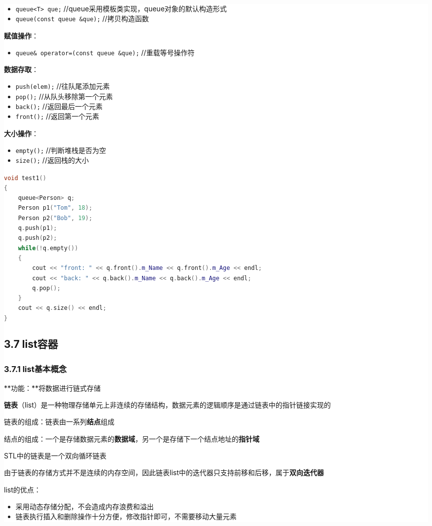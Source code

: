 - `queue<T> que;` //queue采用模板类实现，queue对象的默认构造形式
- `queue(const queue &que);` //拷贝构造函数

**赋值操作**：

- `queue& operator=(const queue &que);` //重载等号操作符

**数据存取**：

- `push(elem);` //往队尾添加元素
- `pop();` //从队头移除第一个元素
- `back();` //返回最后一个元素
- `front();` //返回第一个元素

**大小操作**：

- `empty();` //判断堆栈是否为空
- `size();` //返回栈的大小

```c++
void test1()
{
    queue<Person> q;
    Person p1("Tom", 18);
    Person p2("Bob", 19);
    q.push(p1);
    q.push(p2);
    while(!q.empty())
    {
        cout << "front: " << q.front().m_Name << q.front().m_Age << endl;
        cout << "back: " << q.back().m_Name << q.back().m_Age << endl;
        q.pop();
    }
    cout << q.size() << endl;
}
```

## 3.7 list容器

### 3.7.1 list基本概念

**功能：**将数据进行链式存储

**链表**（list）是一种物理存储单元上非连续的存储结构，数据元素的逻辑顺序是通过链表中的指针链接实现的

链表的组成：链表由一系列**结点**组成

结点的组成：一个是存储数据元素的**数据域**，另一个是存储下一个结点地址的**指针域**

STL中的链表是一个双向循环链表

由于链表的存储方式并不是连续的内存空间，因此链表list中的迭代器只支持前移和后移，属于**双向迭代器**

list的优点：

- 采用动态存储分配，不会造成内存浪费和溢出
- 链表执行插入和删除操作十分方便，修改指针即可，不需要移动大量元素
